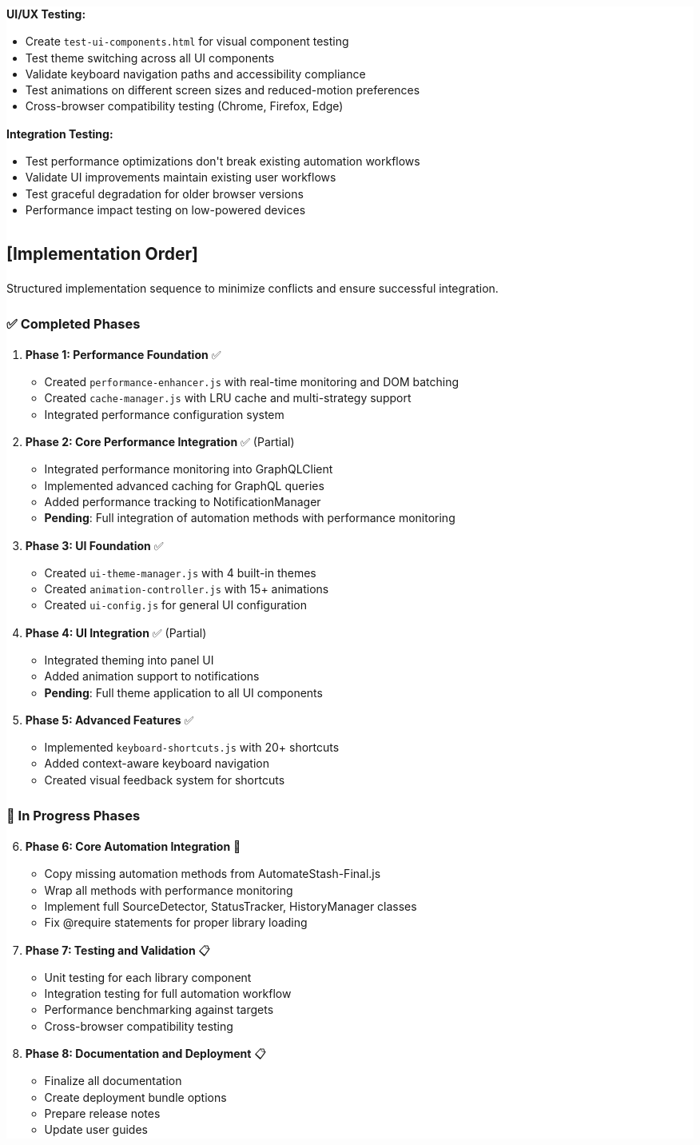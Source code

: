 **UI/UX Testing:**
- Create `test-ui-components.html` for visual component testing
- Test theme switching across all UI components
- Validate keyboard navigation paths and accessibility compliance
- Test animations on different screen sizes and reduced-motion preferences
- Cross-browser compatibility testing (Chrome, Firefox, Edge)

**Integration Testing:**
- Test performance optimizations don't break existing automation workflows
- Validate UI improvements maintain existing user workflows
- Test graceful degradation for older browser versions
- Performance impact testing on low-powered devices

## [Implementation Order]
Structured implementation sequence to minimize conflicts and ensure successful integration.

### ✅ Completed Phases

1. **Phase 1: Performance Foundation** ✅
   - Created `performance-enhancer.js` with real-time monitoring and DOM batching
   - Created `cache-manager.js` with LRU cache and multi-strategy support
   - Integrated performance configuration system

2. **Phase 2: Core Performance Integration** ✅ (Partial)
   - Integrated performance monitoring into GraphQLClient
   - Implemented advanced caching for GraphQL queries
   - Added performance tracking to NotificationManager
   - **Pending**: Full integration of automation methods with performance monitoring

3. **Phase 3: UI Foundation** ✅
   - Created `ui-theme-manager.js` with 4 built-in themes
   - Created `animation-controller.js` with 15+ animations
   - Created `ui-config.js` for general UI configuration

4. **Phase 4: UI Integration** ✅ (Partial)
   - Integrated theming into panel UI
   - Added animation support to notifications
   - **Pending**: Full theme application to all UI components

5. **Phase 5: Advanced Features** ✅
   - Implemented `keyboard-shortcuts.js` with 20+ shortcuts
   - Added context-aware keyboard navigation
   - Created visual feedback system for shortcuts

### 🚧 In Progress Phases

6. **Phase 6: Core Automation Integration** 🚧
   - Copy missing automation methods from AutomateStash-Final.js
   - Wrap all methods with performance monitoring
   - Implement full SourceDetector, StatusTracker, HistoryManager classes
   - Fix @require statements for proper library loading

7. **Phase 7: Testing and Validation** 📋
   - Unit testing for each library component
   - Integration testing for full automation workflow
   - Performance benchmarking against targets
   - Cross-browser compatibility testing

8. **Phase 8: Documentation and Deployment** 📋
   - Finalize all documentation
   - Create deployment bundle options
   - Prepare release notes
   - Update user guides
